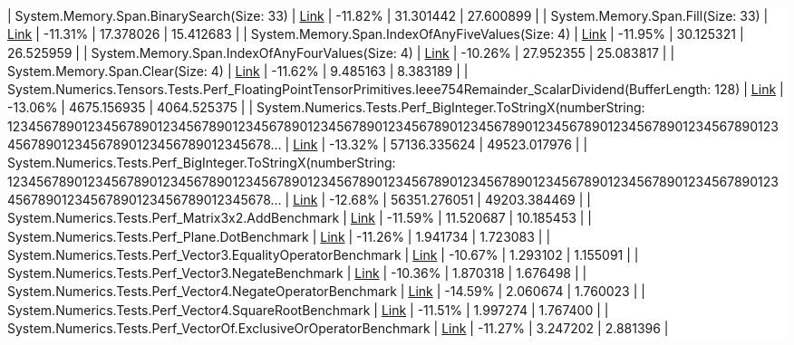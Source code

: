 | System.Memory.Span<Char>.BinarySearch(Size: 33) | [Link](https://pvscmdupload.z22.web.core.windows.net/reports/allTestHistory/refs/heads/main_arm64_ubuntu%2022.04_LLVM=true_MonoAOT=true_MonoInterpreter=false_RunKind=micro_mono/System.Memory.Span%28Char%29.BinarySearch%28Size%3A%2033%29.html) | -11.82% | 31.301442 | 27.600899 |
| System.Memory.Span<Char>.Fill(Size: 33) | [Link](https://pvscmdupload.z22.web.core.windows.net/reports/allTestHistory/refs/heads/main_arm64_ubuntu%2022.04_LLVM=true_MonoAOT=true_MonoInterpreter=false_RunKind=micro_mono/System.Memory.Span%28Char%29.Fill%28Size%3A%2033%29.html) | -11.31% | 17.378026 | 15.412683 |
| System.Memory.Span<Char>.IndexOfAnyFiveValues(Size: 4) | [Link](https://pvscmdupload.z22.web.core.windows.net/reports/allTestHistory/refs/heads/main_arm64_ubuntu%2022.04_LLVM=true_MonoAOT=true_MonoInterpreter=false_RunKind=micro_mono/System.Memory.Span%28Char%29.IndexOfAnyFiveValues%28Size%3A%204%29.html) | -11.95% | 30.125321 | 26.525959 |
| System.Memory.Span<Char>.IndexOfAnyFourValues(Size: 4) | [Link](https://pvscmdupload.z22.web.core.windows.net/reports/allTestHistory/refs/heads/main_arm64_ubuntu%2022.04_LLVM=true_MonoAOT=true_MonoInterpreter=false_RunKind=micro_mono/System.Memory.Span%28Char%29.IndexOfAnyFourValues%28Size%3A%204%29.html) | -10.26% | 27.952355 | 25.083817 |
| System.Memory.Span<Int32>.Clear(Size: 4) | [Link](https://pvscmdupload.z22.web.core.windows.net/reports/allTestHistory/refs/heads/main_arm64_ubuntu%2022.04_LLVM=true_MonoAOT=true_MonoInterpreter=false_RunKind=micro_mono/System.Memory.Span%28Int32%29.Clear%28Size%3A%204%29.html) | -11.62% | 9.485163 | 8.383189 |
| System.Numerics.Tensors.Tests.Perf_FloatingPointTensorPrimitives<Single>.Ieee754Remainder_ScalarDividend(BufferLength: 128) | [Link](https://pvscmdupload.z22.web.core.windows.net/reports/allTestHistory/refs/heads/main_arm64_ubuntu%2022.04_LLVM=true_MonoAOT=true_MonoInterpreter=false_RunKind=micro_mono/System.Numerics.Tensors.Tests.Perf_FloatingPointTensorPrimitives%28Single%29.Ieee754Remainder_ScalarDividend%28BufferLength%3A%20128%29.html) | -13.06% | 4675.156935 | 4064.525375 |
| System.Numerics.Tests.Perf_BigInteger.ToStringX(numberString: 123456789012345678901234567890123456789012345678901234567890123456789012345678901234567890123456789012345678901234567890123456789012345678... | [Link](https://pvscmdupload.z22.web.core.windows.net/reports/allTestHistory/refs/heads/main_arm64_ubuntu%2022.04_LLVM=true_MonoAOT=true_MonoInterpreter=false_RunKind=micro_mono/System.Numerics.Tests.Perf_BigInteger.ToStringX%28numberString%3A%20123456789012345678901234567890123456789012345678901234567890123456789012345678901234567890123456789012345678901234567890123456789012345678.html) | -13.32% | 57136.335624 | 49523.017976 |
| System.Numerics.Tests.Perf_BigInteger.ToStringX(numberString: 123456789012345678901234567890123456789012345678901234567890123456789012345678901234567890123456789012345678901234567890123456789012345678... | [Link](https://pvscmdupload.z22.web.core.windows.net/reports/allTestHistory/refs/heads/main_arm64_ubuntu%2022.04_LLVM=true_MonoAOT=true_MonoInterpreter=false_RunKind=micro_mono/System.Numerics.Tests.Perf_BigInteger.ToStringX%28numberString%3A%20123456789012345678901234567890123456789012345678901234567890123456789012345678901234567890123456789012345678901234567890123456789012345678.html) | -12.68% | 56351.276051 | 49203.384469 |
| System.Numerics.Tests.Perf_Matrix3x2.AddBenchmark | [Link](https://pvscmdupload.z22.web.core.windows.net/reports/allTestHistory/refs/heads/main_arm64_ubuntu%2022.04_LLVM=true_MonoAOT=true_MonoInterpreter=false_RunKind=micro_mono/System.Numerics.Tests.Perf_Matrix3x2.AddBenchmark.html) | -11.59% | 11.520687 | 10.185453 |
| System.Numerics.Tests.Perf_Plane.DotBenchmark | [Link](https://pvscmdupload.z22.web.core.windows.net/reports/allTestHistory/refs/heads/main_arm64_ubuntu%2022.04_LLVM=true_MonoAOT=true_MonoInterpreter=false_RunKind=micro_mono/System.Numerics.Tests.Perf_Plane.DotBenchmark.html) | -11.26% | 1.941734 | 1.723083 |
| System.Numerics.Tests.Perf_Vector3.EqualityOperatorBenchmark | [Link](https://pvscmdupload.z22.web.core.windows.net/reports/allTestHistory/refs/heads/main_arm64_ubuntu%2022.04_LLVM=true_MonoAOT=true_MonoInterpreter=false_RunKind=micro_mono/System.Numerics.Tests.Perf_Vector3.EqualityOperatorBenchmark.html) | -10.67% | 1.293102 | 1.155091 |
| System.Numerics.Tests.Perf_Vector3.NegateBenchmark | [Link](https://pvscmdupload.z22.web.core.windows.net/reports/allTestHistory/refs/heads/main_arm64_ubuntu%2022.04_LLVM=true_MonoAOT=true_MonoInterpreter=false_RunKind=micro_mono/System.Numerics.Tests.Perf_Vector3.NegateBenchmark.html) | -10.36% | 1.870318 | 1.676498 |
| System.Numerics.Tests.Perf_Vector4.NegateOperatorBenchmark | [Link](https://pvscmdupload.z22.web.core.windows.net/reports/allTestHistory/refs/heads/main_arm64_ubuntu%2022.04_LLVM=true_MonoAOT=true_MonoInterpreter=false_RunKind=micro_mono/System.Numerics.Tests.Perf_Vector4.NegateOperatorBenchmark.html) | -14.59% | 2.060674 | 1.760023 |
| System.Numerics.Tests.Perf_Vector4.SquareRootBenchmark | [Link](https://pvscmdupload.z22.web.core.windows.net/reports/allTestHistory/refs/heads/main_arm64_ubuntu%2022.04_LLVM=true_MonoAOT=true_MonoInterpreter=false_RunKind=micro_mono/System.Numerics.Tests.Perf_Vector4.SquareRootBenchmark.html) | -11.51% | 1.997274 | 1.767400 |
| System.Numerics.Tests.Perf_VectorOf<Single>.ExclusiveOrOperatorBenchmark | [Link](https://pvscmdupload.z22.web.core.windows.net/reports/allTestHistory/refs/heads/main_arm64_ubuntu%2022.04_LLVM=true_MonoAOT=true_MonoInterpreter=false_RunKind=micro_mono/System.Numerics.Tests.Perf_VectorOf%28Single%29.ExclusiveOrOperatorBenchmark.html) | -11.27% | 3.247202 | 2.881396 |